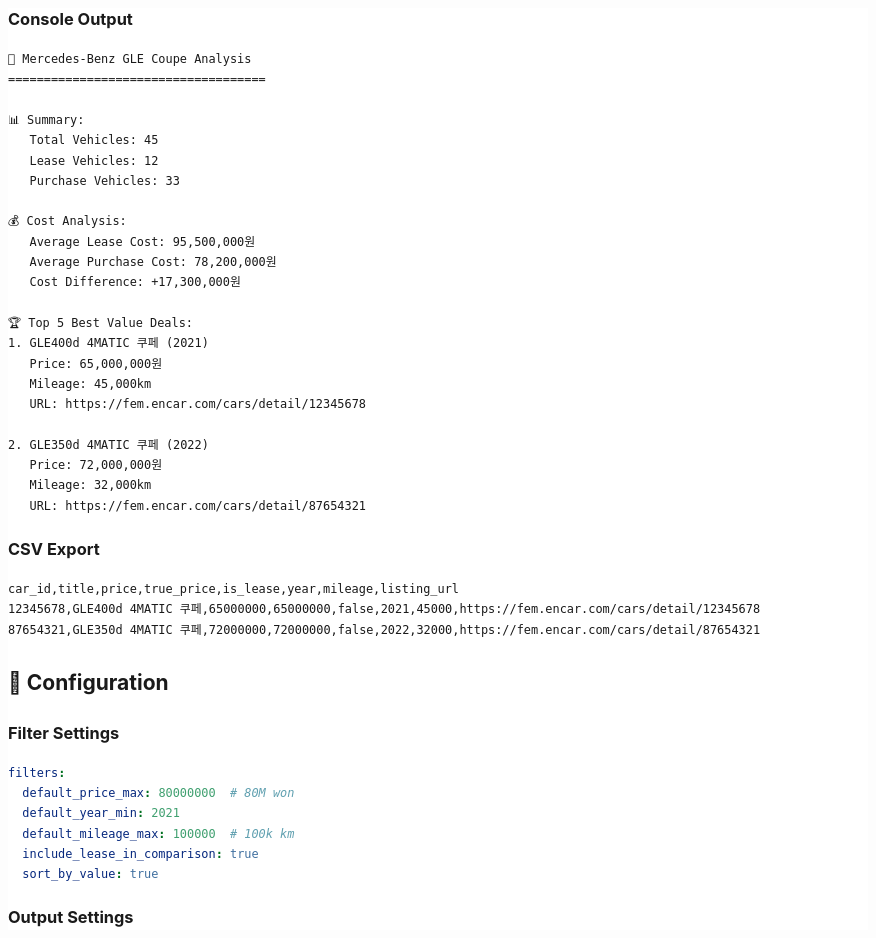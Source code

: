 ### **Console Output**

```
🚗 Mercedes-Benz GLE Coupe Analysis
====================================

📊 Summary:
   Total Vehicles: 45
   Lease Vehicles: 12
   Purchase Vehicles: 33

💰 Cost Analysis:
   Average Lease Cost: 95,500,000원
   Average Purchase Cost: 78,200,000원
   Cost Difference: +17,300,000원

🏆 Top 5 Best Value Deals:
1. GLE400d 4MATIC 쿠페 (2021)
   Price: 65,000,000원
   Mileage: 45,000km
   URL: https://fem.encar.com/cars/detail/12345678

2. GLE350d 4MATIC 쿠페 (2022)
   Price: 72,000,000원
   Mileage: 32,000km
   URL: https://fem.encar.com/cars/detail/87654321
```

### **CSV Export**

```csv
car_id,title,price,true_price,is_lease,year,mileage,listing_url
12345678,GLE400d 4MATIC 쿠페,65000000,65000000,false,2021,45000,https://fem.encar.com/cars/detail/12345678
87654321,GLE350d 4MATIC 쿠페,72000000,72000000,false,2022,32000,https://fem.encar.com/cars/detail/87654321
```

## 🔧 **Configuration**

### **Filter Settings**

```yaml
filters:
  default_price_max: 80000000  # 80M won
  default_year_min: 2021
  default_mileage_max: 100000  # 100k km
  include_lease_in_comparison: true
  sort_by_value: true
```

### **Output Settings**
